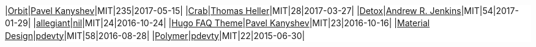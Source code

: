 |[Orbit](https://themes.gohugo.io/themes/hugo-orbit-theme/)|[Pavel Kanyshev](https://github.com/aerohub/hugo-orbit-theme)|MIT|235|2017-05-15|
|[Crab](https://themes.gohugo.io/themes/crab/)|[Thomas Heller](https://github.com/thomasheller/crab)|MIT|28|2017-03-27|
|[Detox](https://themes.gohugo.io/themes/hugo-theme-blueberry-detox/)|[Andrew R. Jenkins](https://github.com/allnightgrocery/hugo-theme-blueberry-detox)|MIT|54|2017-01-29|
|[allegiant](https://themes.gohugo.io/themes/allegiant/)|[nil](https://github.com/brycematheson/allegiant)|MIT|24|2016-10-24|
|[Hugo FAQ Theme](https://themes.gohugo.io/themes/hugo-faq-theme/)|[Pavel Kanyshev](https://github.com/aerohub/hugo-faq-theme)|MIT|23|2016-10-16|
|[Material Design](https://themes.gohugo.io/themes/material-design/)|[pdevty](https://github.com/pdevty/material-design)|MIT|58|2016-08-28|
|[Polymer](https://themes.gohugo.io/themes/polymer/)|[pdevty](https://github.com/pdevty/polymer)|MIT|22|2015-06-30|
